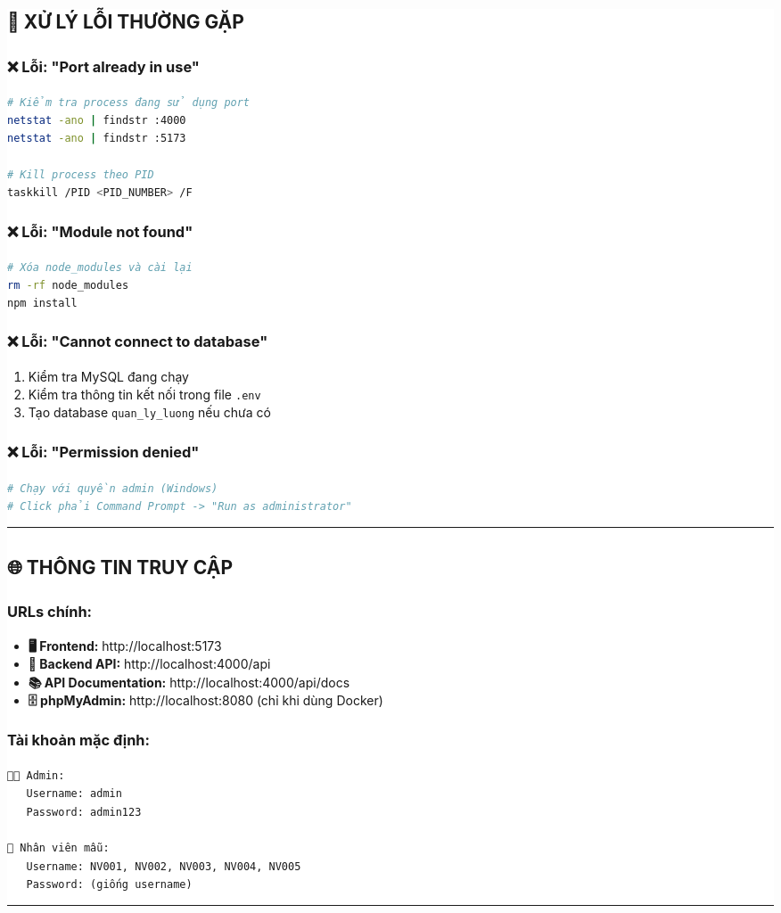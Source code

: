 
## 🔧 XỬ LÝ LỖI THƯỜNG GẶP

### ❌ Lỗi: "Port already in use"
```bash
# Kiểm tra process đang sử dụng port
netstat -ano | findstr :4000
netstat -ano | findstr :5173

# Kill process theo PID
taskkill /PID <PID_NUMBER> /F
```

### ❌ Lỗi: "Module not found"
```bash
# Xóa node_modules và cài lại
rm -rf node_modules
npm install
```

### ❌ Lỗi: "Cannot connect to database"
1. Kiểm tra MySQL đang chạy
2. Kiểm tra thông tin kết nối trong file `.env`
3. Tạo database `quan_ly_luong` nếu chưa có

### ❌ Lỗi: "Permission denied"
```bash
# Chạy với quyền admin (Windows)
# Click phải Command Prompt -> "Run as administrator"
```

---

## 🌐 THÔNG TIN TRUY CẬP

### URLs chính:
- **🖥️ Frontend:** http://localhost:5173
- **🔧 Backend API:** http://localhost:4000/api
- **📚 API Documentation:** http://localhost:4000/api/docs
- **🗄️ phpMyAdmin:** http://localhost:8080 (chỉ khi dùng Docker)

### Tài khoản mặc định:
```
👨‍💼 Admin:
   Username: admin
   Password: admin123

👥 Nhân viên mẫu:
   Username: NV001, NV002, NV003, NV004, NV005
   Password: (giống username)
```

---